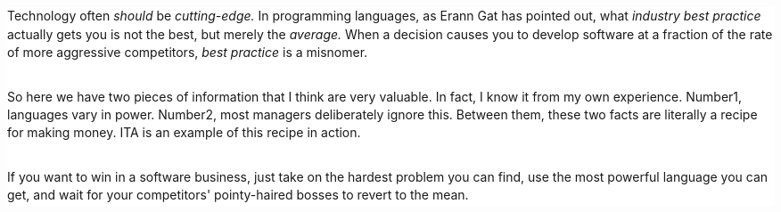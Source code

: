 ## 

Technology often *should* be
*cutting-edge.* In programming languages, as Erann Gat
has pointed out, what *industry best practice* actually
gets you is not the best, but merely the
*average.* When a decision causes you to develop software at
a fraction of the rate of more aggressive competitors, 
*best practice* is a misnomer.

## 

So here we have two pieces of information that I think are
very valuable. In fact, I know it from my own experience.
Number1, languages vary in power. Number2, most managers
deliberately ignore this. Between them, these two facts
are literally a recipe for making money. ITA is an example
of this recipe in action.

## 

If you want to win in a software
business, just take on the hardest problem you can find,
use the most powerful language you can get, and wait for
your competitors' pointy-haired bosses to revert to the mean.

## 

## 

## 

## 

## 

## 

## 

## 

## 

## 

## 

## 

## 

## 

## 

## 

## 

## 
